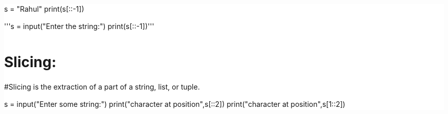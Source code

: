 s = "Rahul"
print(s[::-1])


'''s = input("Enter the string:")
print(s[::-1])'''

# Slicing:
  #Slicing is the extraction of a part of a string, list, or tuple.


s = input("Enter some string:")
print("character at position",s[::2])
print("character at position",s[1::2])


